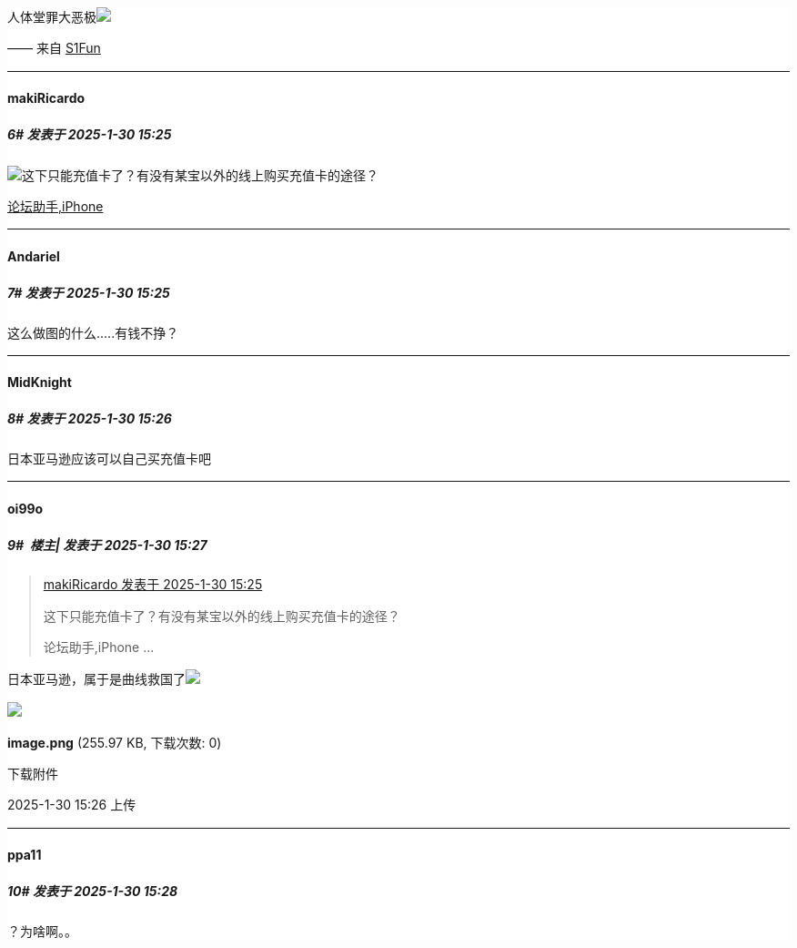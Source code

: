 人体堂罪大恶极<img src="https://static.saraba1st.com/image/smiley/face2017/133.png" referrerpolicy="no-referrer">

—— 来自 [S1Fun](https://s1fun.koalcat.com)

*****

####  makiRicardo  
##### 6#       发表于 2025-1-30 15:25

<img src="https://static.saraba1st.com/image/smiley/face2017/001.png" referrerpolicy="no-referrer">这下只能充值卡了？有没有某宝以外的线上购买充值卡的途径？

[论坛助手,iPhone](https://bbs.saraba1st.com/2b/forum.php?mod=viewthread&amp;tid=2029836)

*****

####  Andariel  
##### 7#       发表于 2025-1-30 15:25

这么做图的什么.....有钱不挣？

*****

####  MidKnight  
##### 8#       发表于 2025-1-30 15:26

日本亚马逊应该可以自己买充值卡吧

*****

####  oi99o  
##### 9#         楼主| 发表于 2025-1-30 15:27

<blockquote><a href="httphttps://bbs.saraba1st.com/2b/forum.php?mod=redirect&amp;goto=findpost&amp;pid=67310391&amp;ptid=2244683" target="_blank">makiRicardo 发表于 2025-1-30 15:25</a>

这下只能充值卡了？有没有某宝以外的线上购买充值卡的途径？

论坛助手,iPhone ...</blockquote>

日本亚马逊，属于是曲线救国了<img src="https://static.saraba1st.com/image/smiley/face2017/065.png" referrerpolicy="no-referrer">

<img src="https://img.saraba1st.com/forum/202501/30/152655chuyyupaluaau62g.png" referrerpolicy="no-referrer">

<strong>image.png</strong> (255.97 KB, 下载次数: 0)

下载附件

2025-1-30 15:26 上传

*****

####  ppa11  
##### 10#       发表于 2025-1-30 15:28

？为啥啊。。

